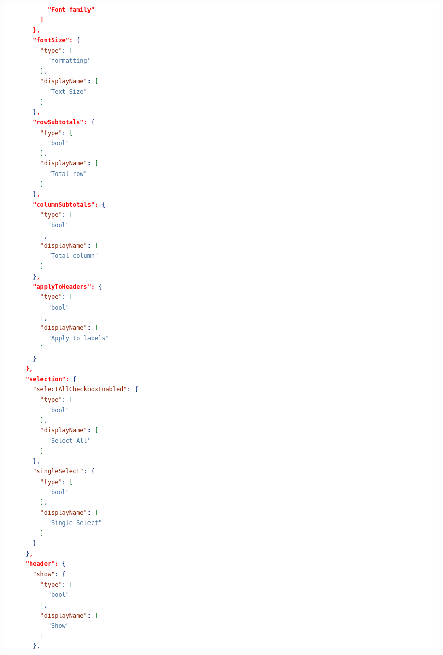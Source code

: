 ```json
            "Font family"
          ]
        },
        "fontSize": {
          "type": [
            "formatting"
          ],
          "displayName": [
            "Text Size"
          ]
        },
        "rowSubtotals": {
          "type": [
            "bool"
          ],
          "displayName": [
            "Total row"
          ]
        },
        "columnSubtotals": {
          "type": [
            "bool"
          ],
          "displayName": [
            "Total column"
          ]
        },
        "applyToHeaders": {
          "type": [
            "bool"
          ],
          "displayName": [
            "Apply to labels"
          ]
        }
      },
      "selection": {
        "selectAllCheckboxEnabled": {
          "type": [
            "bool"
          ],
          "displayName": [
            "Select All"
          ]
        },
        "singleSelect": {
          "type": [
            "bool"
          ],
          "displayName": [
            "Single Select"
          ]
        }
      },
      "header": {
        "show": {
          "type": [
            "bool"
          ],
          "displayName": [
            "Show"
          ]
        },
```